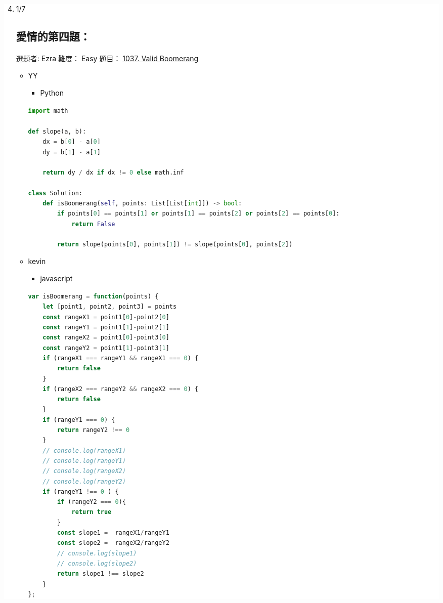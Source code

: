     


4. 1/7

    ## 愛情的第四題：

    選題者: Ezra
    難度： Easy
    題目： [1037. Valid Boomerang](https://leetcode.com/problems/valid-boomerang/)


    - YY
        - Python

        ~~~python
        import math

        def slope(a, b):
            dx = b[0] - a[0]
            dy = b[1] - a[1]

            return dy / dx if dx != 0 else math.inf

        class Solution:
            def isBoomerang(self, points: List[List[int]]) -> bool:
                if points[0] == points[1] or points[1] == points[2] or points[2] == points[0]:
                    return False

                return slope(points[0], points[1]) != slope(points[0], points[2])
        ~~~

    - kevin
        - javascript

        ~~~javascript
        var isBoomerang = function(points) {
            let [point1, point2, point3] = points
            const rangeX1 = point1[0]-point2[0]
            const rangeY1 = point1[1]-point2[1]
            const rangeX2 = point1[0]-point3[0]
            const rangeY2 = point1[1]-point3[1]
            if (rangeX1 === rangeY1 && rangeX1 === 0) {
                return false
            }
            if (rangeX2 === rangeY2 && rangeX2 === 0) {
                return false
            }
            if (rangeY1 === 0) {
                return rangeY2 !== 0
            }
            // console.log(rangeX1)
            // console.log(rangeY1)
            // console.log(rangeX2)
            // console.log(rangeY2)
            if (rangeY1 !== 0 ) {
                if (rangeY2 === 0){
                    return true
                }
                const slope1 =  rangeX1/rangeY1
                const slope2 =  rangeX2/rangeY2
                // console.log(slope1)
                // console.log(slope2)
                return slope1 !== slope2
            }
        };
        ~~~
